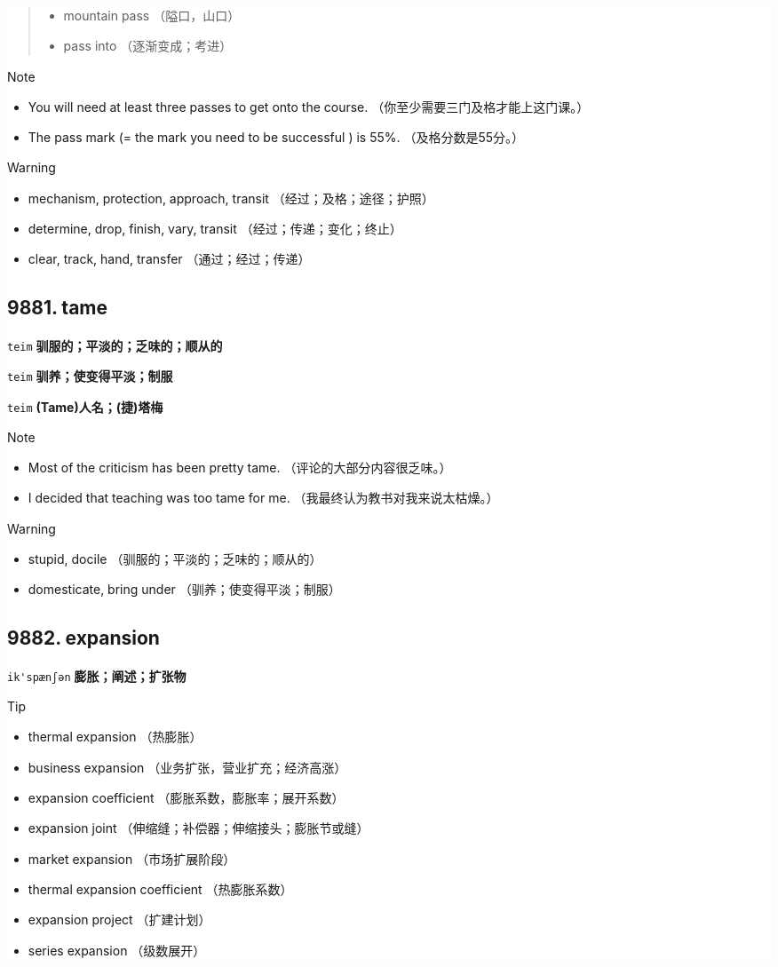 >
> - mountain pass （隘口，山口）
>
> - pass into （逐渐变成；考进）
>

> [!NOTE]
>
> - You will need at least three passes to get onto the course. （你至少需要三门及格才能上这门课。）
>
> - The pass mark (= the mark you need to be successful ) is 55%. （及格分数是55分。）
>

> [!WARNING]
>
> - mechanism, protection, approach, transit （经过；及格；途径；护照）
>
> - determine, drop, finish, vary, transit （经过；传递；变化；终止）
>
> - clear, track, hand, transfer （通过；经过；传递）
>

## 9881. tame

`teim`  **驯服的；平淡的；乏味的；顺从的**

`teim`  **驯养；使变得平淡；制服**

`teim`  **(Tame)人名；(捷)塔梅**

> [!NOTE]
>
> - Most of the criticism has been pretty tame. （评论的大部分内容很乏味。）
>
> - I decided that teaching was too tame for me. （我最终认为教书对我来说太枯燥。）
>

> [!WARNING]
>
> - stupid, docile （驯服的；平淡的；乏味的；顺从的）
>
> - domesticate, bring under （驯养；使变得平淡；制服）
>

## 9882. expansion

`ik'spænʃən`  **膨胀；阐述；扩张物**

> [!TIP]
>
> - thermal expansion （热膨胀）
>
> - business expansion （业务扩张，营业扩充；经济高涨）
>
> - expansion coefficient （膨胀系数，膨胀率；展开系数）
>
> - expansion joint （伸缩缝；补偿器；伸缩接头；膨胀节或缝）
>
> - market expansion （市场扩展阶段）
>
> - thermal expansion coefficient （热膨胀系数）
>
> - expansion project （扩建计划）
>
> - series expansion （级数展开）
>